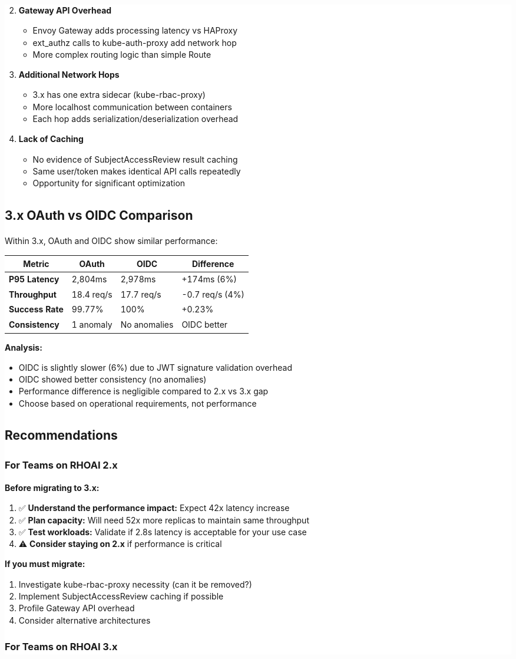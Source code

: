 2. **Gateway API Overhead**
   - Envoy Gateway adds processing latency vs HAProxy
   - ext_authz calls to kube-auth-proxy add network hop
   - More complex routing logic than simple Route

3. **Additional Network Hops**
   - 3.x has one extra sidecar (kube-rbac-proxy)
   - More localhost communication between containers
   - Each hop adds serialization/deserialization overhead

4. **Lack of Caching**
   - No evidence of SubjectAccessReview result caching
   - Same user/token makes identical API calls repeatedly
   - Opportunity for significant optimization

## 3.x OAuth vs OIDC Comparison

Within 3.x, OAuth and OIDC show similar performance:

| Metric | OAuth | OIDC | Difference |
|--------|-------|------|------------|
| **P95 Latency** | 2,804ms | 2,978ms | +174ms (6%) |
| **Throughput** | 18.4 req/s | 17.7 req/s | -0.7 req/s (4%) |
| **Success Rate** | 99.77% | 100% | +0.23% |
| **Consistency** | 1 anomaly | No anomalies | OIDC better |

**Analysis:**
- OIDC is slightly slower (6%) due to JWT signature validation overhead
- OIDC showed better consistency (no anomalies)
- Performance difference is negligible compared to 2.x vs 3.x gap
- Choose based on operational requirements, not performance

## Recommendations

### For Teams on RHOAI 2.x

**Before migrating to 3.x:**

1. ✅ **Understand the performance impact:** Expect 42x latency increase
2. ✅ **Plan capacity:** Will need 52x more replicas to maintain same throughput
3. ✅ **Test workloads:** Validate if 2.8s latency is acceptable for your use case
4. ⚠️ **Consider staying on 2.x** if performance is critical

**If you must migrate:**

1. Investigate kube-rbac-proxy necessity (can it be removed?)
2. Implement SubjectAccessReview caching if possible
3. Profile Gateway API overhead
4. Consider alternative architectures

### For Teams on RHOAI 3.x
